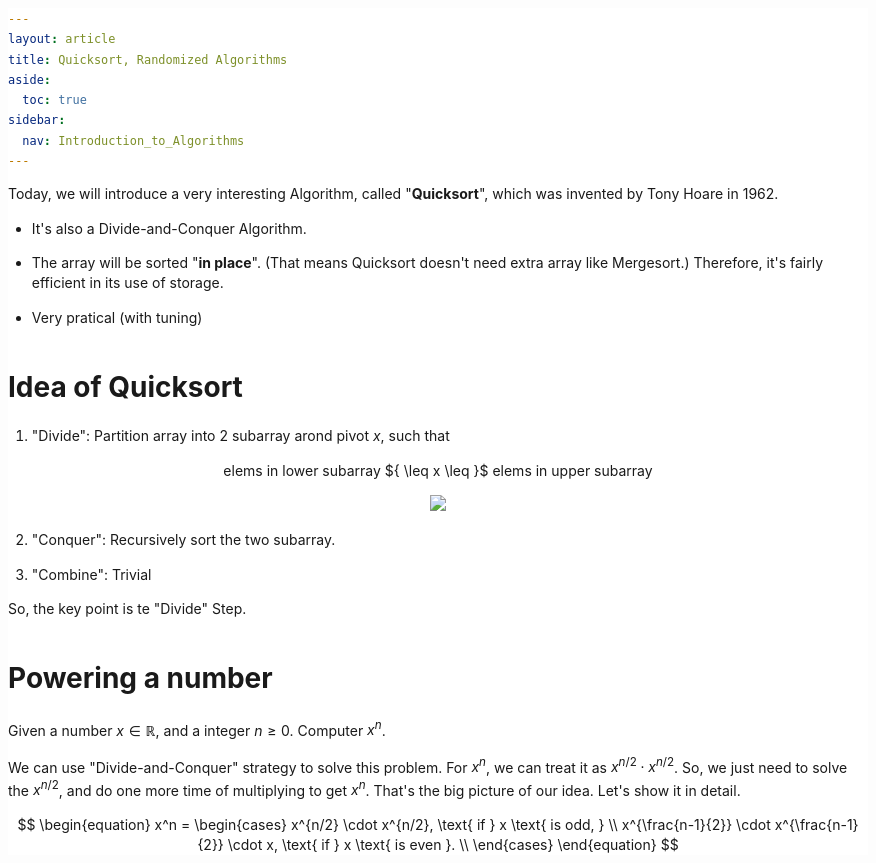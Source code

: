 ```yaml
---
layout: article
title: Quicksort, Randomized Algorithms
aside:
  toc: true
sidebar:
  nav: Introduction_to_Algorithms
---
```


Today, we will introduce a very interesting Algorithm, called "<b>Quicksort</b>", which was invented by Tony Hoare in 1962. 

* It's also a Divide-and-Conquer Algorithm.

* The array will be sorted "<b>in place</b>". (That means Quicksort doesn't need extra array like Mergesort.)  Therefore, it's fairly efficient in its use of storage.

* Very pratical (with tuning)



# Idea of Quicksort

1. "Divide": Partition array into 2 subarray arond pivot ${ x }$, such that 

<center>elems in lower subarray ${ \leq x \leq }$ elems in upper subarray</center>

<p align="center">
    <img src="Idea_of_Quicksort.png" width="60%">
</p>

2. "Conquer": Recursively sort the two subarray. 

3. "Combine": Trivial 

So, the key point is te "Divide" Step.














# Powering a number

Given a number ${ x \in \mathbb{R}}$, and a integer ${ n \geq 0 }$. Computer ${ x^n }$.

We can use "Divide-and-Conquer" strategy to solve this problem. For ${ x^n }$, we can treat it as ${ x^{n/2} \cdot x^{n/2} }$. So, we just need to solve the ${ x^{n/2} }$, and do one more time of multiplying to get ${ x^n }$. That's the big picture of our idea. Let's show it in detail.

<center>$$
\begin{equation}
x^n = 
\begin{cases}
x^{n/2} \cdot x^{n/2}, \text{ if } x \text{ is odd, } \\
x^{\frac{n-1}{2}} \cdot x^{\frac{n-1}{2}} \cdot x, \text{ if } x \text{ is even }. \\
\end{cases}
\end{equation}
$$</center>
